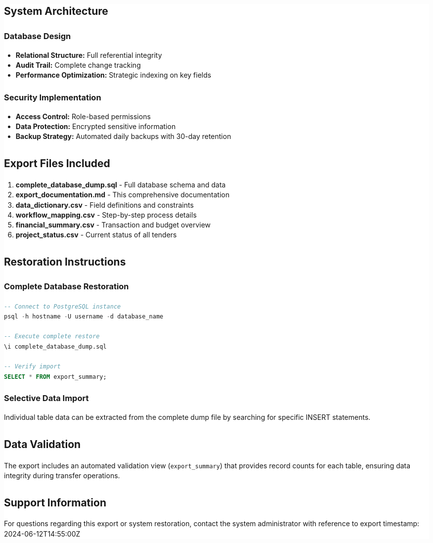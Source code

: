 ## System Architecture

### Database Design
- **Relational Structure:** Full referential integrity
- **Audit Trail:** Complete change tracking
- **Performance Optimization:** Strategic indexing on key fields

### Security Implementation
- **Access Control:** Role-based permissions
- **Data Protection:** Encrypted sensitive information
- **Backup Strategy:** Automated daily backups with 30-day retention

## Export Files Included

1. **complete_database_dump.sql** - Full database schema and data
2. **export_documentation.md** - This comprehensive documentation
3. **data_dictionary.csv** - Field definitions and constraints
4. **workflow_mapping.csv** - Step-by-step process details
5. **financial_summary.csv** - Transaction and budget overview
6. **project_status.csv** - Current status of all tenders

## Restoration Instructions

### Complete Database Restoration
```sql
-- Connect to PostgreSQL instance
psql -h hostname -U username -d database_name

-- Execute complete restore
\i complete_database_dump.sql

-- Verify import
SELECT * FROM export_summary;
```

### Selective Data Import
Individual table data can be extracted from the complete dump file by searching for specific INSERT statements.

## Data Validation

The export includes an automated validation view (`export_summary`) that provides record counts for each table, ensuring data integrity during transfer operations.

## Support Information

For questions regarding this export or system restoration, contact the system administrator with reference to export timestamp: 2024-06-12T14:55:00Z